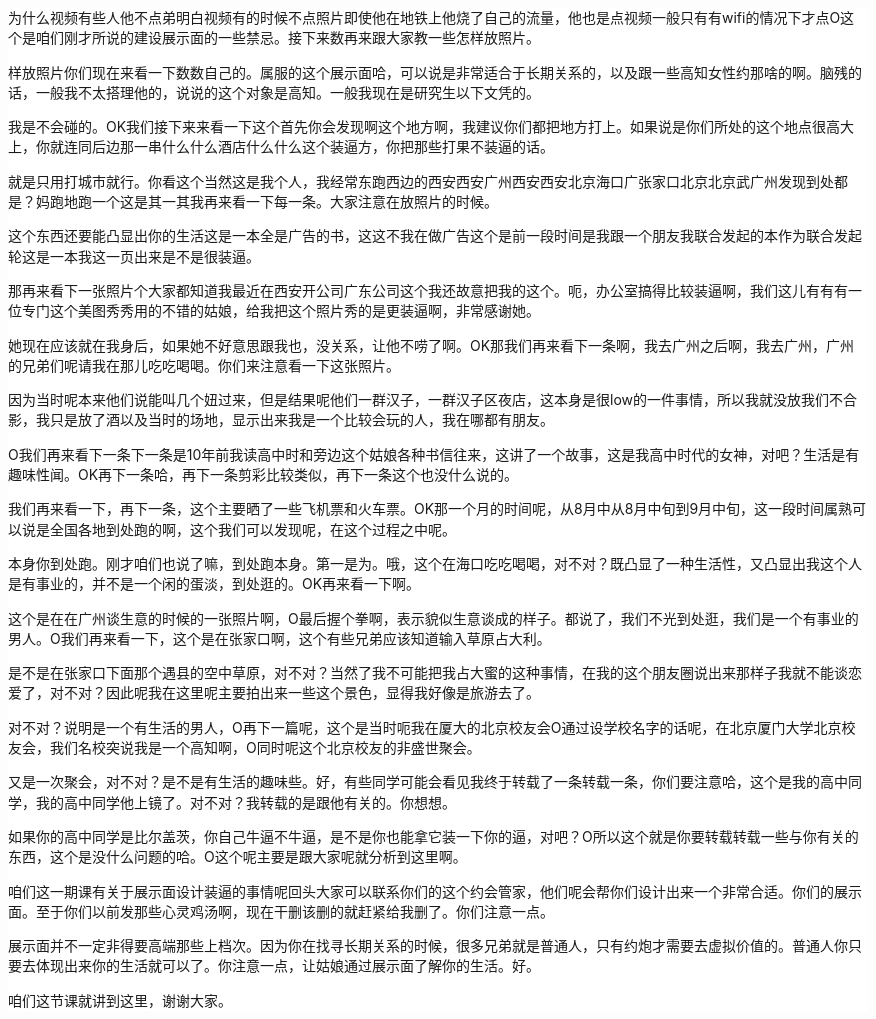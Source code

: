 为什么视频有些人他不点弟明白视频有的时候不点照片即使他在地铁上他烧了自己的流量，他也是点视频一般只有有wifi的情况下才点O这个是咱们刚才所说的建设展示面的一些禁忌。接下来数再来跟大家教一些怎样放照片。

样放照片你们现在来看一下数数自己的。属服的这个展示面哈，可以说是非常适合于长期关系的，以及跟一些高知女性约那啥的啊。脑残的话，一般我不太搭理他的，说说的这个对象是高知。一般我现在是研究生以下文凭的。

我是不会碰的。OK我们接下来来看一下这个首先你会发现啊这个地方啊，我建议你们都把地方打上。如果说是你们所处的这个地点很高大上，你就连同后边那一串什么什么酒店什么什么这个装逼方，你把那些打果不装逼的话。

就是只用打城市就行。你看这个当然这是我个人，我经常东跑西边的西安西安广州西安西安北京海口广张家口北京北京武广州发现到处都是？妈跑地跑一个这是其一其我再来看一下每一条。大家注意在放照片的时候。

这个东西还要能凸显出你的生活这是一本全是广告的书，这这不我在做广告这个是前一段时间是我跟一个朋友我联合发起的本作为联合发起轮这是一本我这一页出来是不是很装逼。

那再来看下一张照片个大家都知道我最近在西安开公司广东公司这个我还故意把我的这个。呃，办公室搞得比较装逼啊，我们这儿有有有一位专门这个美图秀秀用的不错的姑娘，给我把这个照片秀的是更装逼啊，非常感谢她。

她现在应该就在我身后，如果她不好意思跟我也，没关系，让他不唠了啊。OK那我们再来看下一条啊，我去广州之后啊，我去广州，广州的兄弟们呢请我在那儿吃吃喝喝。你们来注意看一下这张照片。

因为当时呢本来他们说能叫几个妞过来，但是结果呢他们一群汉子，一群汉子区夜店，这本身是很low的一件事情，所以我就没放我们不合影，我只是放了酒以及当时的场地，显示出来我是一个比较会玩的人，我在哪都有朋友。

O我们再来看下一条下一条是10年前我读高中时和旁边这个姑娘各种书信往来，这讲了一个故事，这是我高中时代的女神，对吧？生活是有趣味性闻。OK再下一条哈，再下一条剪彩比较类似，再下一条这个也没什么说的。

我们再来看一下，再下一条，这个主要晒了一些飞机票和火车票。OK那一个月的时间呢，从8月中从8月中旬到9月中旬，这一段时间属熟可以说是全国各地到处跑的啊，这个我们可以发现呢，在这个过程之中呢。

本身你到处跑。刚才咱们也说了嘛，到处跑本身。第一是为。哦，这个在海口吃吃喝喝，对不对？既凸显了一种生活性，又凸显出我这个人是有事业的，并不是一个闲的蛋淡，到处逛的。OK再来看一下啊。

这个是在在广州谈生意的时候的一张照片啊，O最后握个拳啊，表示貌似生意谈成的样子。都说了，我们不光到处逛，我们是一个有事业的男人。O我们再来看一下，这个是在张家口啊，这个有些兄弟应该知道输入草原占大利。

是不是在张家口下面那个遇县的空中草原，对不对？当然了我不可能把我占大蜜的这种事情，在我的这个朋友圈说出来那样子我就不能谈恋爱了，对不对？因此呢我在这里呢主要拍出来一些这个景色，显得我好像是旅游去了。

对不对？说明是一个有生活的男人，O再下一篇呢，这个是当时呃我在厦大的北京校友会O通过设学校名字的话呢，在北京厦门大学北京校友会，我们名校突说我是一个高知啊，O同时呢这个北京校友的非盛世聚会。

又是一次聚会，对不对？是不是有生活的趣味些。好，有些同学可能会看见我终于转载了一条转载一条，你们要注意哈，这个是我的高中同学，我的高中同学他上镜了。对不对？我转载的是跟他有关的。你想想。

如果你的高中同学是比尔盖茨，你自己牛逼不牛逼，是不是你也能拿它装一下你的逼，对吧？O所以这个就是你要转载转载一些与你有关的东西，这个是没什么问题的哈。O这个呢主要是跟大家呢就分析到这里啊。

咱们这一期课有关于展示面设计装逼的事情呢回头大家可以联系你们的这个约会管家，他们呢会帮你们设计出来一个非常合适。你们的展示面。至于你们以前发那些心灵鸡汤啊，现在干删该删的就赶紧给我删了。你们注意一点。

展示面并不一定非得要高端那些上档次。因为你在找寻长期关系的时候，很多兄弟就是普通人，只有约炮才需要去虚拟价值的。普通人你只要去体现出来你的生活就可以了。你注意一点，让姑娘通过展示面了解你的生活。好。

咱们这节课就讲到这里，谢谢大家。